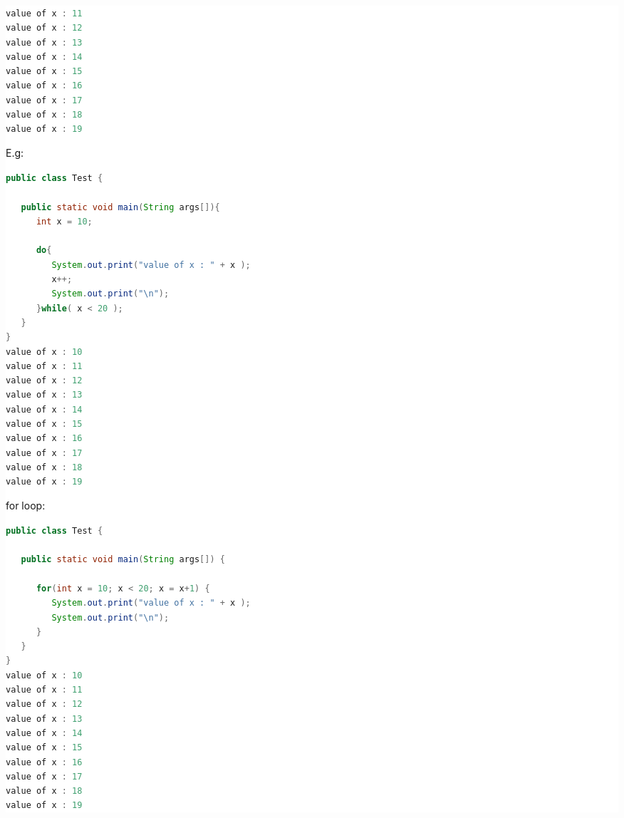 ~~~java
value of x : 11
value of x : 12
value of x : 13
value of x : 14
value of x : 15
value of x : 16
value of x : 17
value of x : 18
value of x : 19
~~~
E.g:
~~~java
public class Test {

   public static void main(String args[]){
      int x = 10;

      do{
         System.out.print("value of x : " + x );
         x++;
         System.out.print("\n");
      }while( x < 20 );
   }
}
value of x : 10
value of x : 11
value of x : 12
value of x : 13
value of x : 14
value of x : 15
value of x : 16
value of x : 17
value of x : 18
value of x : 19
~~~
for loop:

~~~java
public class Test {

   public static void main(String args[]) {

      for(int x = 10; x < 20; x = x+1) {
         System.out.print("value of x : " + x );
         System.out.print("\n");
      }
   }
}
value of x : 10
value of x : 11
value of x : 12
value of x : 13
value of x : 14
value of x : 15
value of x : 16
value of x : 17
value of x : 18
value of x : 19
~~~
